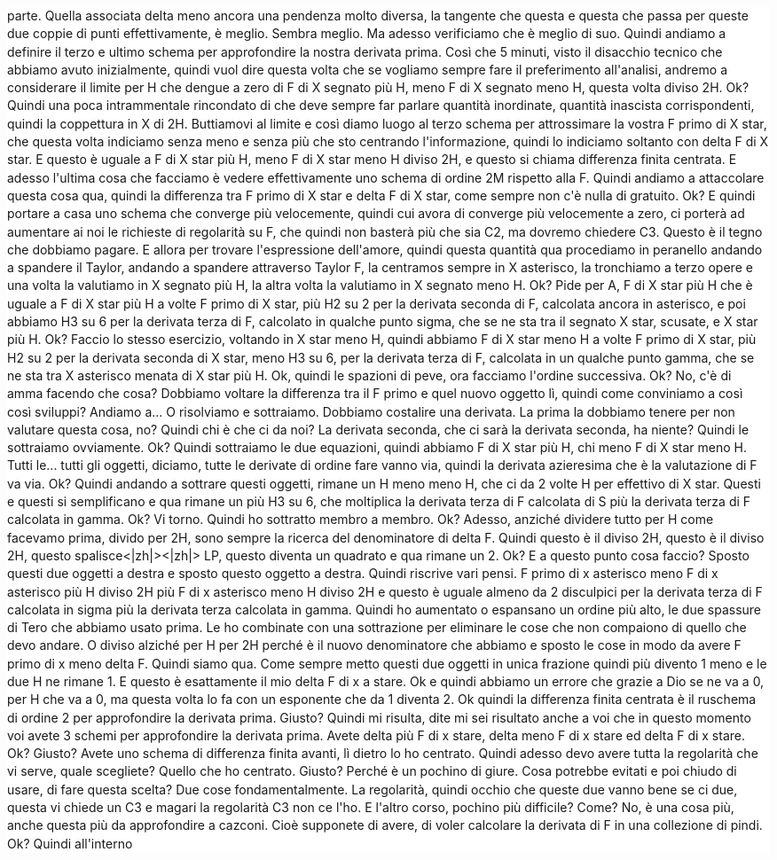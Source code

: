parte. Quella associata delta meno ancora una pendenza molto diversa, la tangente che questa e questa che passa per queste due coppie di punti effettivamente, è meglio. Sembra meglio. Ma adesso verificiamo che è meglio di suo. Quindi andiamo a definire il terzo e ultimo schema per approfondire la nostra derivata prima. Così che 5 minuti, visto il disacchio tecnico che abbiamo avuto inizialmente, quindi vuol dire questa volta che se vogliamo sempre fare il preferimento all'analisi, andremo a considerare il limite per H che dengue a zero di F di X segnato più H, meno F di X segnato meno H, questa volta diviso 2H. Ok? Quindi una poca intrammentale rincondato di che deve sempre far parlare quantità inordinate, quantità inascista corrispondenti, quindi la coppettura in X di 2H. Buttiamovi al limite e così diamo luogo al terzo schema per attrossimare la vostra F primo di X star, che questa volta indiciamo senza meno e senza più che sto centrando l'informazione, quindi lo indiciamo soltanto con delta F di X star. E questo è uguale a F di X star più H, meno F di X star meno H diviso 2H, e questo si chiama differenza finita centrata. E adesso l'ultima cosa che facciamo è vedere effettivamente uno schema di ordine 2M rispetto alla F. Quindi andiamo a attaccolare questa cosa qua, quindi la differenza tra F primo di X star e delta F di X star, come sempre non c'è nulla di gratuito. Ok? E quindi portare a casa uno schema che converge più velocemente, quindi cui avora di converge più velocemente a zero, ci porterà ad aumentare ai noi le richieste di regolarità su F, che quindi non basterà più che sia C2, ma dovremo chiedere C3. Questo è il tegno che dobbiamo pagare. E allora per trovare l'espressione dell'amore, quindi questa quantità qua procediamo in peranello andando a spandere il Taylor, andando a spandere attraverso Taylor F, la centramos sempre in X asterisco, la tronchiamo a terzo opere e una volta la valutiamo in X segnato più H, la altra volta la valutiamo in X segnato meno H. Ok? Pide per A, F di X star più H che è uguale a F di X star più H a volte F primo di X star, più H2 su 2 per la derivata seconda di F, calcolata ancora in asterisco, e poi abbiamo H3 su 6 per la derivata terza di F, calcolato in qualche punto sigma, che se ne sta tra il segnato X star, scusate, e X star più H. Ok? Faccio lo stesso esercizio, voltando in X star meno H, quindi abbiamo F di X star meno H a volte F primo di X star, più H2 su 2 per la derivata seconda di X star, meno H3 su 6, per la derivata terza di F, calcolata in un qualche punto gamma, che se ne sta tra X asterisco menata di X star più H. Ok, quindi le spazioni di peve, ora facciamo l'ordine successiva. Ok? No, c'è di amma facendo che cosa? Dobbiamo voltare la differenza tra il F primo e quel nuovo oggetto lì, quindi come conviniamo a così così sviluppi? Andiamo a... O risolviamo e sottraiamo. Dobbiamo costalire una derivata. La prima la dobbiamo tenere per non valutare questa cosa, no? Quindi chi è che ci da noi? La derivata seconda, che ci sarà la derivata seconda, ha niente? Quindi le sottraiamo ovviamente. Ok? Quindi sottraiamo le due equazioni, quindi abbiamo F di X star più H, chi meno F di X star meno H. Tutti le... tutti gli oggetti, diciamo, tutte le derivate di ordine fare vanno via, quindi la derivata azieresima che è la valutazione di F va via. Ok? Quindi andando a sottrare questi oggetti, rimane un H meno meno H, che ci da 2 volte H per effettivo di X star. Questi e questi si semplificano e qua rimane un più H3 su 6, che moltiplica la derivata terza di F calcolata di S più la derivata terza di F calcolata in gamma. Ok? Vi torno. Quindi ho sottratto membro a membro. Ok? Adesso, anziché dividere tutto per H come facevamo prima, divido per 2H, sono sempre la ricerca del denominatore di delta F. Quindi questo è il diviso 2H, questo è il diviso 2H, questo spalisce<|zh|><|zh|> LP, questo diventa un quadrato e qua rimane un 2. Ok? E a questo punto cosa faccio? Sposto questi due oggetti a destra e sposto questo oggetto a destra. Quindi riscrive vari pensi. F primo di x asterisco meno F di x asterisco più H diviso 2H più F di x asterisco meno H diviso 2H e questo è uguale almeno da 2 disculpici per la derivata terza di F calcolata in sigma più la derivata terza calcolata in gamma. Quindi ho aumentato o espansano un ordine più alto, le due spassure di Tero che abbiamo usato prima. Le ho combinate con una sottrazione per eliminare le cose che non compaiono di quello che devo andare. O diviso alziché per H per 2H perché è il nuovo denominatore che abbiamo e sposto le cose in modo da avere F primo di x meno delta F. Quindi siamo qua. Come sempre metto questi due oggetti in unica frazione quindi più divento 1 meno e le due H ne rimane 1. E questo è esattamente il mio delta F di x a stare. Ok e quindi abbiamo un errore che grazie a Dio se ne va a 0, per H che va a 0, ma questa volta lo fa con un esponente che da 1 diventa 2. Ok quindi la differenza finita centrata è il ruschema di ordine 2 per approfondire la derivata prima. Giusto? Quindi mi risulta, dite mi sei risultato anche a voi che in questo momento voi avete 3 schemi per approfondire la derivata prima. Avete delta più F di x stare, delta meno F di x stare ed delta F di x stare. Ok? Giusto? Avete uno schema di differenza finita avanti, lì dietro lo ho centrato. Quindi adesso devo avere tutta la regolarità che vi serve, quale scegliete? Quello che ho centrato. Giusto? Perché è un pochino di giure. Cosa potrebbe evitati e poi chiudo di usare, di fare questa scelta? Due cose fondamentalmente. La regolarità, quindi occhio che queste due vanno bene se ci due, questa vi chiede un C3 e magari la regolarità C3 non ce l'ho. E l'altro corso, pochino più difficile? Come? No, è una cosa più, anche questa più da approfondire a cazconi. Cioè supponete di avere, di voler calcolare la derivata di F in una collezione di pindi. Ok? Quindi all'interno
